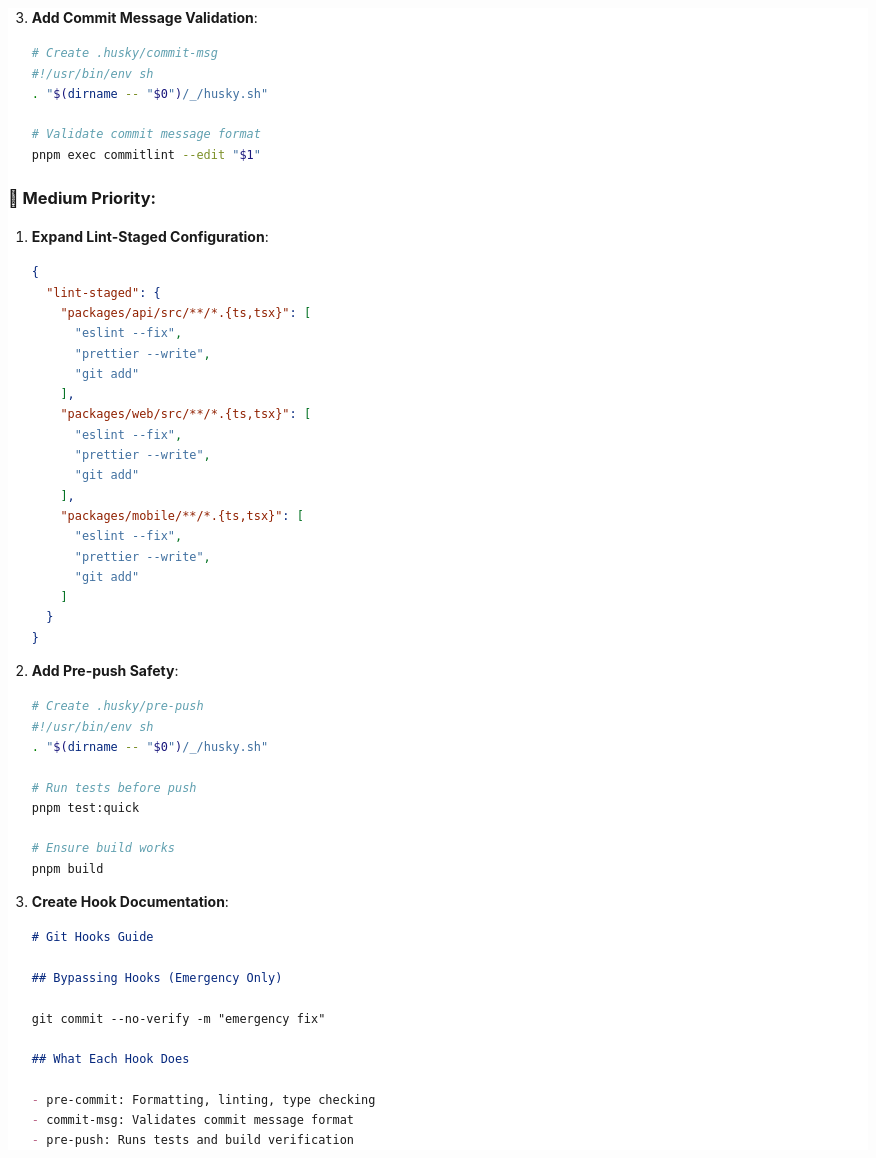 3. **Add Commit Message Validation**:

   ```bash
   # Create .husky/commit-msg
   #!/usr/bin/env sh
   . "$(dirname -- "$0")/_/husky.sh"

   # Validate commit message format
   pnpm exec commitlint --edit "$1"
   ```

### 🔧 Medium Priority:

1. **Expand Lint-Staged Configuration**:

   ```json
   {
     "lint-staged": {
       "packages/api/src/**/*.{ts,tsx}": [
         "eslint --fix",
         "prettier --write",
         "git add"
       ],
       "packages/web/src/**/*.{ts,tsx}": [
         "eslint --fix",
         "prettier --write",
         "git add"
       ],
       "packages/mobile/**/*.{ts,tsx}": [
         "eslint --fix",
         "prettier --write",
         "git add"
       ]
     }
   }
   ```

2. **Add Pre-push Safety**:

   ```bash
   # Create .husky/pre-push
   #!/usr/bin/env sh
   . "$(dirname -- "$0")/_/husky.sh"

   # Run tests before push
   pnpm test:quick

   # Ensure build works
   pnpm build
   ```

3. **Create Hook Documentation**:

   ```markdown
   # Git Hooks Guide

   ## Bypassing Hooks (Emergency Only)

   git commit --no-verify -m "emergency fix"

   ## What Each Hook Does

   - pre-commit: Formatting, linting, type checking
   - commit-msg: Validates commit message format
   - pre-push: Runs tests and build verification
   ```

